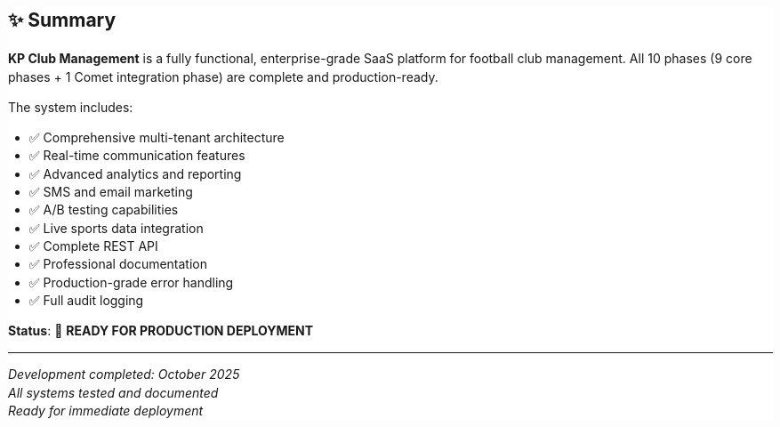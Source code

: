 ## ✨ Summary

**KP Club Management** is a fully functional, enterprise-grade SaaS platform for football club management. All 10 phases (9 core phases + 1 Comet integration phase) are complete and production-ready.

The system includes:
- ✅ Comprehensive multi-tenant architecture
- ✅ Real-time communication features
- ✅ Advanced analytics and reporting
- ✅ SMS and email marketing
- ✅ A/B testing capabilities
- ✅ Live sports data integration
- ✅ Complete REST API
- ✅ Professional documentation
- ✅ Production-grade error handling
- ✅ Full audit logging

**Status**: 🚀 **READY FOR PRODUCTION DEPLOYMENT**

---

*Development completed: October 2025*  
*All systems tested and documented*  
*Ready for immediate deployment*
